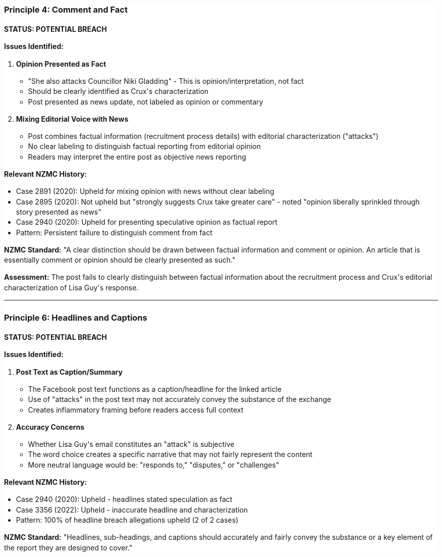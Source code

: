 
### Principle 4: Comment and Fact
**STATUS: POTENTIAL BREACH**

**Issues Identified:**

1. **Opinion Presented as Fact**
   - "She also attacks Councillor Niki Gladding" - This is opinion/interpretation, not fact
   - Should be clearly identified as Crux's characterization
   - Post presented as news update, not labeled as opinion or commentary

2. **Mixing Editorial Voice with News**
   - Post combines factual information (recruitment process details) with editorial characterization ("attacks")
   - No clear labeling to distinguish factual reporting from editorial opinion
   - Readers may interpret the entire post as objective news reporting

**Relevant NZMC History:**
- Case 2891 (2020): Upheld for mixing opinion with news without clear labeling
- Case 2895 (2020): Not upheld but "strongly suggests Crux take greater care" - noted "opinion liberally sprinkled through story presented as news"
- Case 2940 (2020): Upheld for presenting speculative opinion as factual report
- Pattern: Persistent failure to distinguish comment from fact

**NZMC Standard:**
"A clear distinction should be drawn between factual information and comment or opinion. An article that is essentially comment or opinion should be clearly presented as such."

**Assessment:** The post fails to clearly distinguish between factual information about the recruitment process and Crux's editorial characterization of Lisa Guy's response.

---

### Principle 6: Headlines and Captions
**STATUS: POTENTIAL BREACH**

**Issues Identified:**

1. **Post Text as Caption/Summary**
   - The Facebook post text functions as a caption/headline for the linked article
   - Use of "attacks" in the post text may not accurately convey the substance of the exchange
   - Creates inflammatory framing before readers access full context

2. **Accuracy Concerns**
   - Whether Lisa Guy's email constitutes an "attack" is subjective
   - The word choice creates a specific narrative that may not fairly represent the content
   - More neutral language would be: "responds to," "disputes," or "challenges"

**Relevant NZMC History:**
- Case 2940 (2020): Upheld - headlines stated speculation as fact
- Case 3356 (2022): Upheld - inaccurate headline and characterization
- Pattern: 100% of headline breach allegations upheld (2 of 2 cases)

**NZMC Standard:**
"Headlines, sub-headings, and captions should accurately and fairly convey the substance or a key element of the report they are designed to cover."
